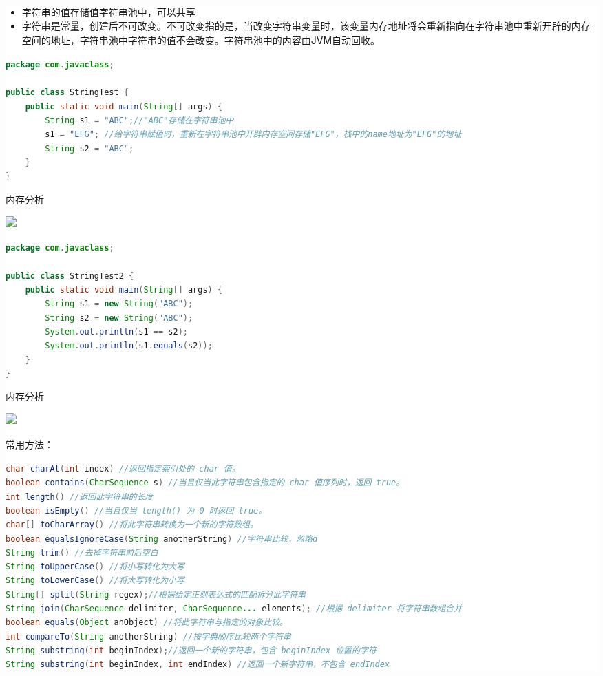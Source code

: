 - 字符串的值存储值字符串池中，可以共享
- 字符串是常量，创建后不可改变。不可改变指的是，当改变字符串变量时，该变量内存地址将会重新指向在字符串池中重新开辟的内存空间的地址，字符串池中字符串的值不会改变。字符串池中的内容由JVM自动回收。

```java
package com.javaclass;

public class StringTest {
    public static void main(String[] args) {
        String s1 = "ABC";//"ABC"存储在字符串池中
        s1 = "EFG"; //给字符串赋值时，重新在字符串池中开辟内存空间存储"EFG"，栈中的name地址为"EFG"的地址
        String s2 = "ABC";
    }
}
```

内存分析

![](https://images.cnblogs.com/cnblogs_com/sgKurisu/1929836/o_210221100944%E5%AD%97%E7%AC%A6%E4%B8%B2%E5%86%85%E5%AD%98%E5%88%86%E6%9E%90.jpg)

```java
package com.javaclass;

public class StringTest2 {
    public static void main(String[] args) {
        String s1 = new String("ABC");
        String s2 = new String("ABC");
        System.out.println(s1 == s2);
        System.out.println(s1.equals(s2));
    }
}
```

内存分析

![](https://images.cnblogs.com/cnblogs_com/sgKurisu/1929836/o_210221101401%E5%AD%97%E7%AC%A6%E4%B8%B2%E5%86%85%E5%AD%98.jpg)

常用方法：

```java 
char charAt(int index) //返回指定索引处的 char 值。
boolean contains(CharSequence s) //当且仅当此字符串包含指定的 char 值序列时，返回 true。
int length() //返回此字符串的长度
boolean isEmpty() //当且仅当 length() 为 0 时返回 true。
char[] toCharArray() //将此字符串转换为一个新的字符数组。
boolean equalsIgnoreCase(String anotherString) //字符串比较，忽略d
String trim() //去掉字符串前后空白
String toUpperCase() //将小写转化为大写
String toLowerCase() //将大写转化为小写
String[] split(String regex);//根据给定正则表达式的匹配拆分此字符串
String join(CharSequence delimiter, CharSequence... elements); //根据 delimiter 将字符串数组合并
boolean equals(Object anObject) //将此字符串与指定的对象比较。
int compareTo(String anotherString) //按字典顺序比较两个字符串
String substring(int beginIndex);//返回一个新的字符串，包含 beginIndex 位置的字符
String substring(int beginIndex, int endIndex) //返回一个新字符串，不包含 endIndex 
```
